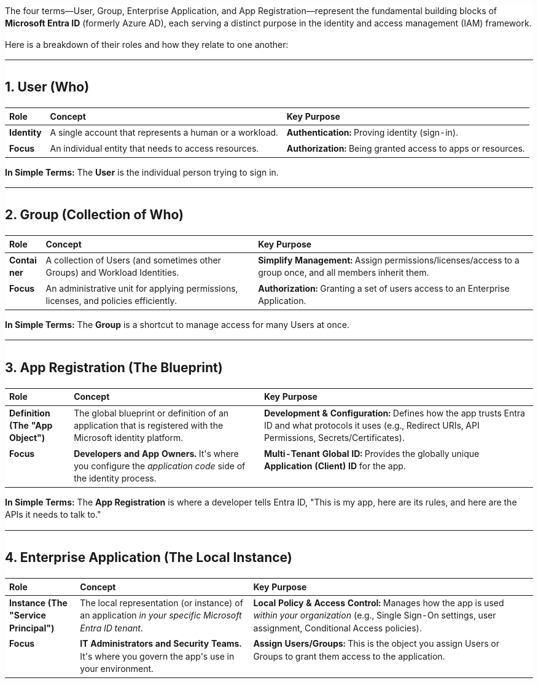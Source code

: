 


The four terms—User, Group, Enterprise Application, and App Registration—represent the fundamental building blocks of **Microsoft Entra ID** (formerly Azure AD), each serving a distinct purpose in the identity and access management (IAM) framework.

Here is a breakdown of their roles and how they relate to one another:

---

## 1. User (Who)

| Role | Concept | Key Purpose |
| :--- | :--- | :--- |
| **Identity** | A single account that represents a human or a workload. | **Authentication:** Proving identity (sign-in). |
| **Focus** | An individual entity that needs to access resources. | **Authorization:** Being granted access to apps or resources. |

**In Simple Terms:** The **User** is the individual person trying to sign in.

---

## 2. Group (Collection of Who)

| Role | Concept | Key Purpose |
| :--- | :--- | :--- |
| **Container** | A collection of Users (and sometimes other Groups) and Workload Identities. | **Simplify Management:** Assign permissions/licenses/access to a group once, and all members inherit them. |
| **Focus** | An administrative unit for applying permissions, licenses, and policies efficiently. | **Authorization:** Granting a set of users access to an Enterprise Application. |

**In Simple Terms:** The **Group** is a shortcut to manage access for many Users at once.

---

## 3. App Registration (The Blueprint)

| Role | Concept | Key Purpose |
| :--- | :--- | :--- |
| **Definition (The "App Object")** | The global blueprint or definition of an application that is registered with the Microsoft identity platform. | **Development & Configuration:** Defines how the app trusts Entra ID and what protocols it uses (e.g., Redirect URIs, API Permissions, Secrets/Certificates). |
| **Focus** | **Developers and App Owners.** It's where you configure the *application code* side of the identity process. | **Multi-Tenant Global ID:** Provides the globally unique **Application (Client) ID** for the app. |

**In Simple Terms:** The **App Registration** is where a developer tells Entra ID, "This is my app, here are its rules, and here are the APIs it needs to talk to."

---

## 4. Enterprise Application (The Local Instance)

| Role | Concept | Key Purpose |
| :--- | :--- | :--- |
| **Instance (The "Service Principal")**| The local representation (or instance) of an application *in your specific Microsoft Entra ID tenant*. | **Local Policy & Access Control:** Manages how the app is used *within your organization* (e.g., Single Sign-On settings, user assignment, Conditional Access policies). |
| **Focus** | **IT Administrators and Security Teams.** It's where you govern the app's use in your environment. | **Assign Users/Groups:** This is the object you assign Users or Groups to grant them access to the application. |
